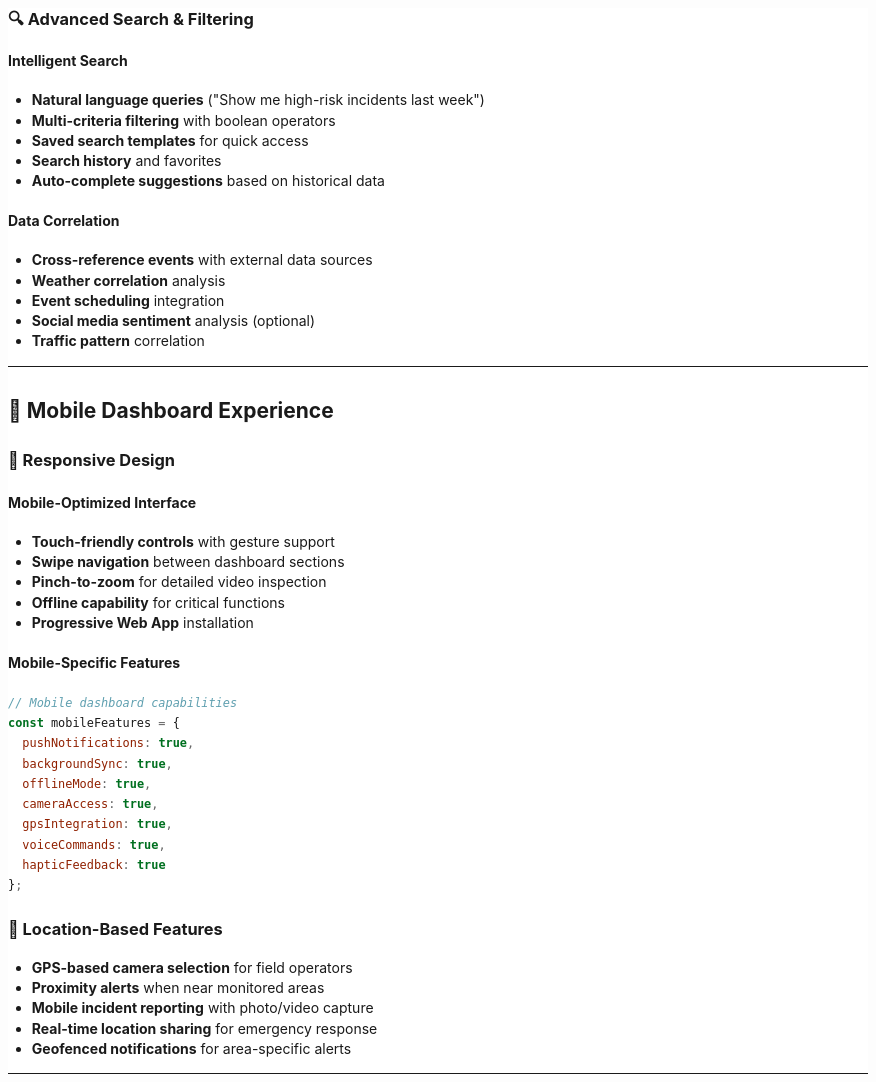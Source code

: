 ### **🔍 Advanced Search & Filtering**

#### **Intelligent Search**
- **Natural language queries** ("Show me high-risk incidents last week")
- **Multi-criteria filtering** with boolean operators
- **Saved search templates** for quick access
- **Search history** and favorites
- **Auto-complete suggestions** based on historical data

#### **Data Correlation**
- **Cross-reference events** with external data sources
- **Weather correlation** analysis
- **Event scheduling** integration
- **Social media sentiment** analysis (optional)
- **Traffic pattern** correlation

---

## 📱 **Mobile Dashboard Experience**

### **📲 Responsive Design**

#### **Mobile-Optimized Interface**
- **Touch-friendly controls** with gesture support
- **Swipe navigation** between dashboard sections
- **Pinch-to-zoom** for detailed video inspection
- **Offline capability** for critical functions
- **Progressive Web App** installation

#### **Mobile-Specific Features**
```javascript
// Mobile dashboard capabilities
const mobileFeatures = {
  pushNotifications: true,
  backgroundSync: true,
  offlineMode: true,
  cameraAccess: true,
  gpsIntegration: true,
  voiceCommands: true,
  hapticFeedback: true
};
```

### **📍 Location-Based Features**
- **GPS-based camera selection** for field operators
- **Proximity alerts** when near monitored areas
- **Mobile incident reporting** with photo/video capture
- **Real-time location sharing** for emergency response
- **Geofenced notifications** for area-specific alerts

---